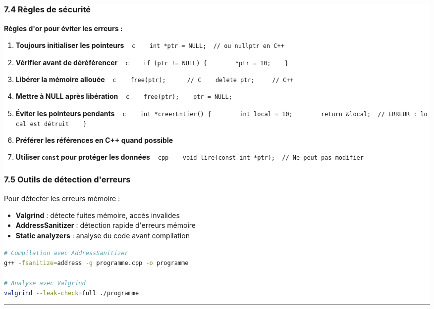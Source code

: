 ### 7.4 Règles de sécurité

**Règles d'or pour éviter les erreurs :**

1. **Toujours initialiser les pointeurs**
   ```c
   int *ptr = NULL;  // ou nullptr en C++
   ```

2. **Vérifier avant de déréférencer**
   ```c
   if (ptr != NULL) {
       *ptr = 10;
   }
   ```

3. **Libérer la mémoire allouée**
   ```c
   free(ptr);      // C
   delete ptr;     // C++
   ```

4. **Mettre à NULL après libération**
   ```c
   free(ptr);
   ptr = NULL;
   ```

5. **Éviter les pointeurs pendants**
   ```c
   int *creerEntier() {
       int local = 10;
       return &local;  // ERREUR : local est détruit
   }
   ```

6. **Préférer les références en C++ quand possible**

7. **Utiliser `const` pour protéger les données**
   ```cpp
   void lire(const int *ptr);  // Ne peut pas modifier
   ```

### 7.5 Outils de détection d'erreurs

Pour détecter les erreurs mémoire :

- **Valgrind** : détecte fuites mémoire, accès invalides
- **AddressSanitizer** : détection rapide d'erreurs mémoire
- **Static analyzers** : analyse du code avant compilation

```bash
# Compilation avec AddressSanitizer
g++ -fsanitize=address -g programme.cpp -o programme

# Analyse avec Valgrind
valgrind --leak-check=full ./programme
```

---